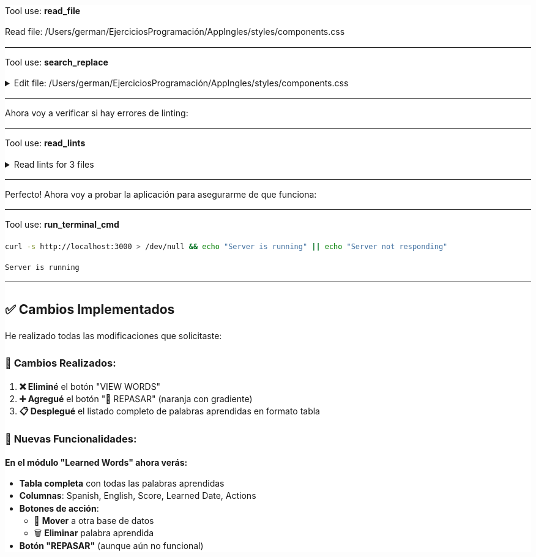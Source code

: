 Tool use: **read_file**

Read file: /Users/german/EjerciciosProgramación/AppIngles/styles/components.css

---

Tool use: **search_replace**


<details><summary>Edit file: /Users/german/EjerciciosProgramación/AppIngles/styles/components.css</summary></details>

---

Ahora voy a verificar si hay errores de linting:


---

Tool use: **read_lints**

<details><summary>Read lints for 3 files</summary></details>

---

Perfecto! Ahora voy a probar la aplicación para asegurarme de que funciona:


---

Tool use: **run_terminal_cmd**

```bash
curl -s http://localhost:3000 > /dev/null && echo "Server is running" || echo "Server not responding"
```

```
Server is running

```

---

## ✅ **Cambios Implementados**

He realizado todas las modificaciones que solicitaste:

### 🔧 **Cambios Realizados:**

1. **❌ Eliminé** el botón "VIEW WORDS"
2. **➕ Agregué** el botón "🔄 REPASAR" (naranja con gradiente)
3. **📋 Desplegué** el listado completo de palabras aprendidas en formato tabla

### 🎯 **Nuevas Funcionalidades:**

**En el módulo "Learned Words" ahora verás:**
- **Tabla completa** con todas las palabras aprendidas
- **Columnas**: Spanish, English, Score, Learned Date, Actions
- **Botones de acción**: 
  - 📁 **Mover** a otra base de datos
  - 🗑️ **Eliminar** palabra aprendida
- **Botón "REPASAR"** (aunque aún no funcional)
